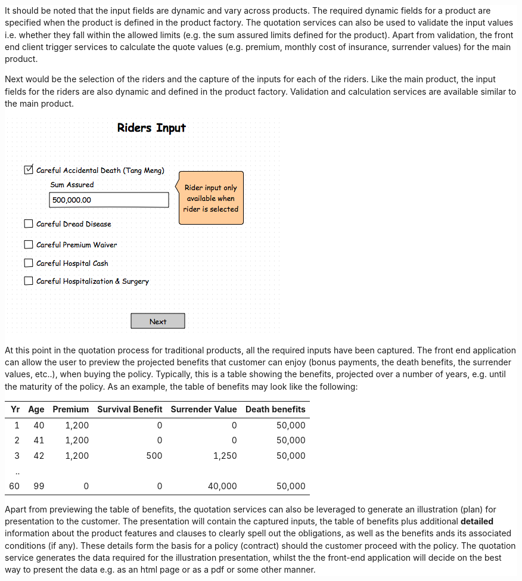 It should be noted that the input fields are dynamic and vary across products. The required dynamic fields for a product are specified when the product is defined in the product factory. The quotation services can also be used to validate the input values i.e. whether they fall within the allowed limits (e.g. the sum assured limits defined for the product). Apart from validation, the front end client trigger services to calculate the quote values (e.g. premium, monthly cost of insurance, surrender values) for the main product.


Next would be the selection of the riders and the capture of the inputs for each of the riders. Like the main product, the input fields for the riders are also dynamic and defined in the product factory. Validation and calculation services are available similar to the main product.

![](../assets/screens/quote-riders-input.png )

At this point in the quotation process for traditional products, all the required inputs have been captured. The front end application can allow the user to preview the projected benefits that customer can enjoy (bonus payments, the death benefits, the surrender values, etc..), when buying the policy. Typically, this is a table showing the benefits, projected over a number of years, e.g. until the maturity of the policy. As an example, the table of benefits may look like the following:

|Yr |Age |Premium |Survival Benefit |Surrender Value |Death benefits |
|--:|---:|-------:|----------------:|---------------:|--------------:|
|1  | 40 |1,200   | 0               | 0              | 50,000        |
|2  | 41 |1,200   | 0               | 0              | 50,000        |
|3  | 42 |1,200   | 500             | 1,250          | 50,000        |
|.. |    |        |                 |                |               |
|60 | 99 |0       | 0               | 40,000         | 50,000        |


Apart from previewing the table of benefits, the quotation services can also be leveraged to generate an illustration (plan) for presentation to the customer. The presentation will contain the captured inputs, the table of benefits plus additional **detailed** information about the product features and clauses to clearly spell out the obligations, as well as the benefits ands its associated conditions (if any). These details form the basis for a policy (contract) should the customer proceed with the policy. The quotation service generates the data required for the illustration presentation, whilst the the front-end application will decide on the best way to present the data e.g. as an html page or as a pdf or some other manner.
